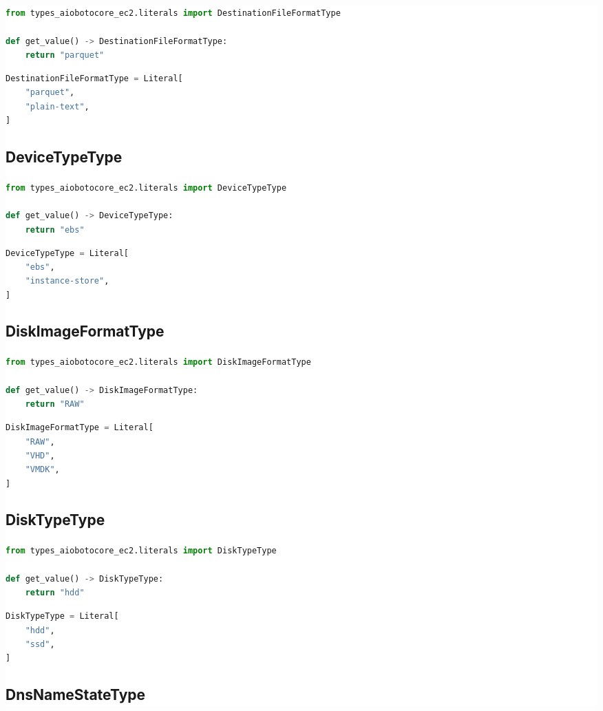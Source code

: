 ```python title="Usage Example"
from types_aiobotocore_ec2.literals import DestinationFileFormatType

def get_value() -> DestinationFileFormatType:
    return "parquet"
```

```python title="Definition"
DestinationFileFormatType = Literal[
    "parquet",
    "plain-text",
]
```
## DeviceTypeType

```python title="Usage Example"
from types_aiobotocore_ec2.literals import DeviceTypeType

def get_value() -> DeviceTypeType:
    return "ebs"
```

```python title="Definition"
DeviceTypeType = Literal[
    "ebs",
    "instance-store",
]
```
## DiskImageFormatType

```python title="Usage Example"
from types_aiobotocore_ec2.literals import DiskImageFormatType

def get_value() -> DiskImageFormatType:
    return "RAW"
```

```python title="Definition"
DiskImageFormatType = Literal[
    "RAW",
    "VHD",
    "VMDK",
]
```
## DiskTypeType

```python title="Usage Example"
from types_aiobotocore_ec2.literals import DiskTypeType

def get_value() -> DiskTypeType:
    return "hdd"
```

```python title="Definition"
DiskTypeType = Literal[
    "hdd",
    "ssd",
]
```
## DnsNameStateType
